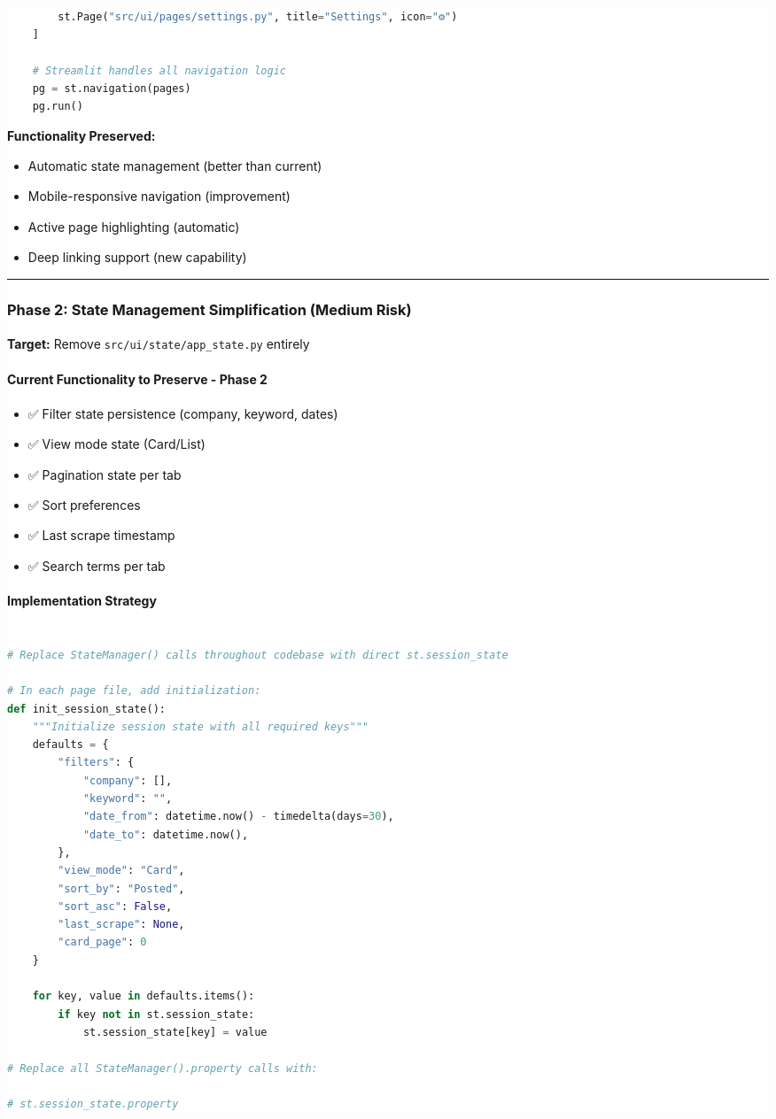 ```python
        st.Page("src/ui/pages/settings.py", title="Settings", icon="⚙️")
    ]
    
    # Streamlit handles all navigation logic
    pg = st.navigation(pages)
    pg.run()
```

**Functionality Preserved:**

- Automatic state management (better than current)

- Mobile-responsive navigation (improvement)

- Active page highlighting (automatic)

- Deep linking support (new capability)

---

### Phase 2: State Management Simplification (Medium Risk)

**Target:** Remove `src/ui/state/app_state.py` entirely

#### Current Functionality to Preserve - Phase 2

- ✅ Filter state persistence (company, keyword, dates)

- ✅ View mode state (Card/List)

- ✅ Pagination state per tab

- ✅ Sort preferences

- ✅ Last scrape timestamp

- ✅ Search terms per tab

#### Implementation Strategy

```python

# Replace StateManager() calls throughout codebase with direct st.session_state

# In each page file, add initialization:
def init_session_state():
    """Initialize session state with all required keys"""
    defaults = {
        "filters": {
            "company": [],
            "keyword": "",
            "date_from": datetime.now() - timedelta(days=30),
            "date_to": datetime.now(),
        },
        "view_mode": "Card",
        "sort_by": "Posted", 
        "sort_asc": False,
        "last_scrape": None,
        "card_page": 0
    }
    
    for key, value in defaults.items():
        if key not in st.session_state:
            st.session_state[key] = value

# Replace all StateManager().property calls with:

# st.session_state.property
```

